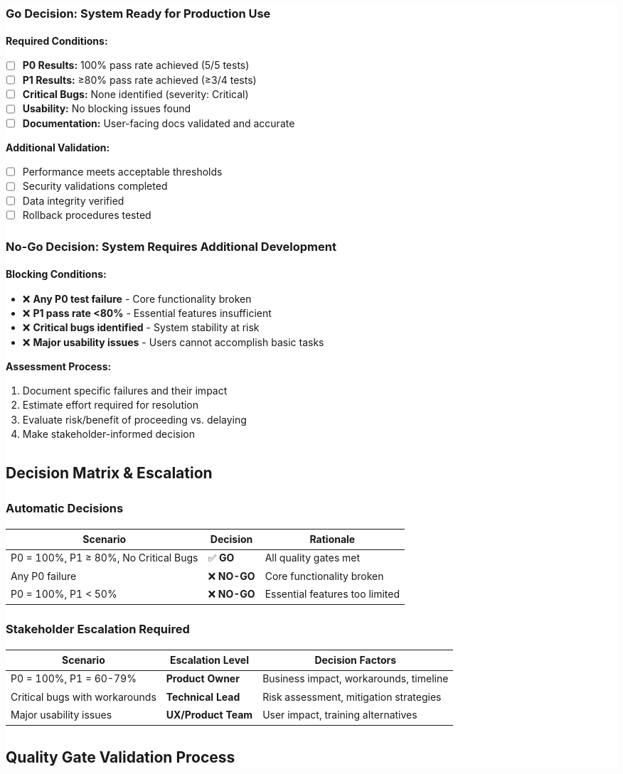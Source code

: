 ### Go Decision: System Ready for Production Use

**Required Conditions:**
- [ ] **P0 Results:** 100% pass rate achieved (5/5 tests)
- [ ] **P1 Results:** ≥80% pass rate achieved (≥3/4 tests)
- [ ] **Critical Bugs:** None identified (severity: Critical)
- [ ] **Usability:** No blocking issues found
- [ ] **Documentation:** User-facing docs validated and accurate

**Additional Validation:**
- [ ] Performance meets acceptable thresholds
- [ ] Security validations completed
- [ ] Data integrity verified
- [ ] Rollback procedures tested

### No-Go Decision: System Requires Additional Development

**Blocking Conditions:**
- ❌ **Any P0 test failure** - Core functionality broken
- ❌ **P1 pass rate <80%** - Essential features insufficient
- ❌ **Critical bugs identified** - System stability at risk
- ❌ **Major usability issues** - Users cannot accomplish basic tasks

**Assessment Process:**
1. Document specific failures and their impact
2. Estimate effort required for resolution
3. Evaluate risk/benefit of proceeding vs. delaying
4. Make stakeholder-informed decision

## Decision Matrix & Escalation

### Automatic Decisions

| Scenario | Decision | Rationale |
|----------|----------|-----------|
| P0 = 100%, P1 ≥ 80%, No Critical Bugs | ✅ **GO** | All quality gates met |
| Any P0 failure | ❌ **NO-GO** | Core functionality broken |
| P0 = 100%, P1 < 50% | ❌ **NO-GO** | Essential features too limited |

### Stakeholder Escalation Required

| Scenario | Escalation Level | Decision Factors |
|----------|------------------|------------------|
| P0 = 100%, P1 = 60-79% | **Product Owner** | Business impact, workarounds, timeline |
| Critical bugs with workarounds | **Technical Lead** | Risk assessment, mitigation strategies |
| Major usability issues | **UX/Product Team** | User impact, training alternatives |

## Quality Gate Validation Process
